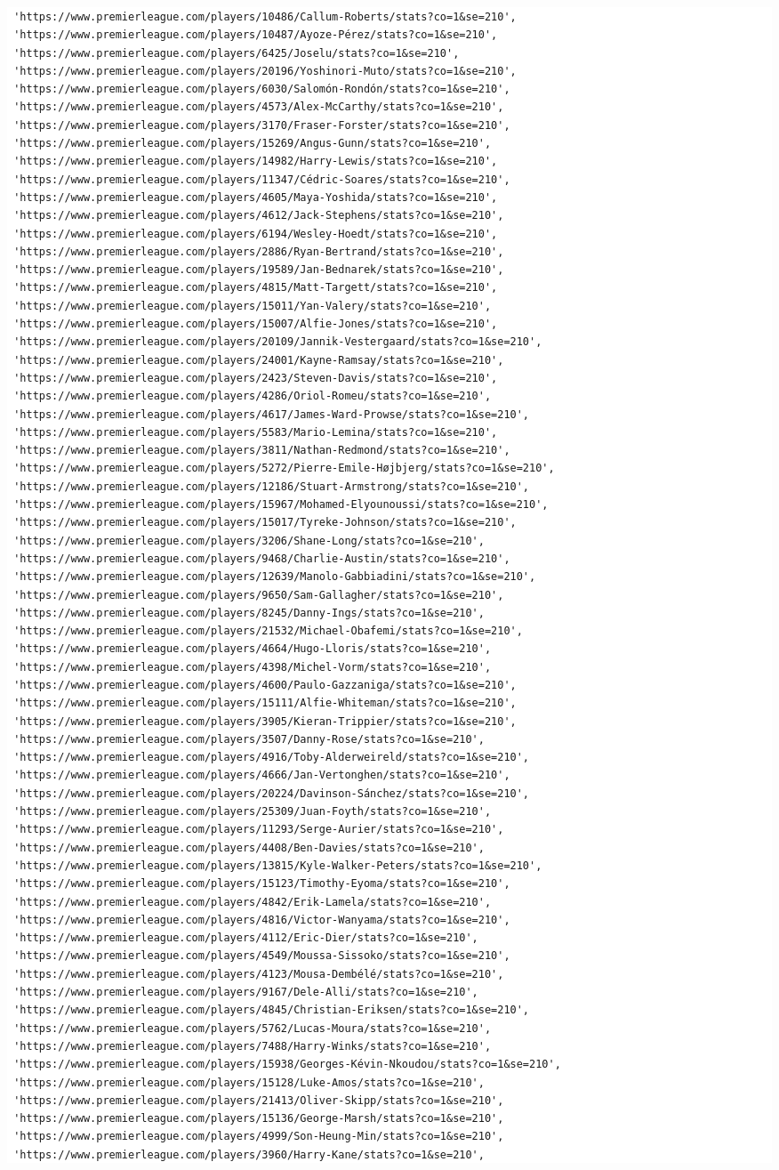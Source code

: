      'https://www.premierleague.com/players/10486/Callum-Roberts/stats?co=1&se=210',
     'https://www.premierleague.com/players/10487/Ayoze-Pérez/stats?co=1&se=210',
     'https://www.premierleague.com/players/6425/Joselu/stats?co=1&se=210',
     'https://www.premierleague.com/players/20196/Yoshinori-Muto/stats?co=1&se=210',
     'https://www.premierleague.com/players/6030/Salomón-Rondón/stats?co=1&se=210',
     'https://www.premierleague.com/players/4573/Alex-McCarthy/stats?co=1&se=210',
     'https://www.premierleague.com/players/3170/Fraser-Forster/stats?co=1&se=210',
     'https://www.premierleague.com/players/15269/Angus-Gunn/stats?co=1&se=210',
     'https://www.premierleague.com/players/14982/Harry-Lewis/stats?co=1&se=210',
     'https://www.premierleague.com/players/11347/Cédric-Soares/stats?co=1&se=210',
     'https://www.premierleague.com/players/4605/Maya-Yoshida/stats?co=1&se=210',
     'https://www.premierleague.com/players/4612/Jack-Stephens/stats?co=1&se=210',
     'https://www.premierleague.com/players/6194/Wesley-Hoedt/stats?co=1&se=210',
     'https://www.premierleague.com/players/2886/Ryan-Bertrand/stats?co=1&se=210',
     'https://www.premierleague.com/players/19589/Jan-Bednarek/stats?co=1&se=210',
     'https://www.premierleague.com/players/4815/Matt-Targett/stats?co=1&se=210',
     'https://www.premierleague.com/players/15011/Yan-Valery/stats?co=1&se=210',
     'https://www.premierleague.com/players/15007/Alfie-Jones/stats?co=1&se=210',
     'https://www.premierleague.com/players/20109/Jannik-Vestergaard/stats?co=1&se=210',
     'https://www.premierleague.com/players/24001/Kayne-Ramsay/stats?co=1&se=210',
     'https://www.premierleague.com/players/2423/Steven-Davis/stats?co=1&se=210',
     'https://www.premierleague.com/players/4286/Oriol-Romeu/stats?co=1&se=210',
     'https://www.premierleague.com/players/4617/James-Ward-Prowse/stats?co=1&se=210',
     'https://www.premierleague.com/players/5583/Mario-Lemina/stats?co=1&se=210',
     'https://www.premierleague.com/players/3811/Nathan-Redmond/stats?co=1&se=210',
     'https://www.premierleague.com/players/5272/Pierre-Emile-Højbjerg/stats?co=1&se=210',
     'https://www.premierleague.com/players/12186/Stuart-Armstrong/stats?co=1&se=210',
     'https://www.premierleague.com/players/15967/Mohamed-Elyounoussi/stats?co=1&se=210',
     'https://www.premierleague.com/players/15017/Tyreke-Johnson/stats?co=1&se=210',
     'https://www.premierleague.com/players/3206/Shane-Long/stats?co=1&se=210',
     'https://www.premierleague.com/players/9468/Charlie-Austin/stats?co=1&se=210',
     'https://www.premierleague.com/players/12639/Manolo-Gabbiadini/stats?co=1&se=210',
     'https://www.premierleague.com/players/9650/Sam-Gallagher/stats?co=1&se=210',
     'https://www.premierleague.com/players/8245/Danny-Ings/stats?co=1&se=210',
     'https://www.premierleague.com/players/21532/Michael-Obafemi/stats?co=1&se=210',
     'https://www.premierleague.com/players/4664/Hugo-Lloris/stats?co=1&se=210',
     'https://www.premierleague.com/players/4398/Michel-Vorm/stats?co=1&se=210',
     'https://www.premierleague.com/players/4600/Paulo-Gazzaniga/stats?co=1&se=210',
     'https://www.premierleague.com/players/15111/Alfie-Whiteman/stats?co=1&se=210',
     'https://www.premierleague.com/players/3905/Kieran-Trippier/stats?co=1&se=210',
     'https://www.premierleague.com/players/3507/Danny-Rose/stats?co=1&se=210',
     'https://www.premierleague.com/players/4916/Toby-Alderweireld/stats?co=1&se=210',
     'https://www.premierleague.com/players/4666/Jan-Vertonghen/stats?co=1&se=210',
     'https://www.premierleague.com/players/20224/Davinson-Sánchez/stats?co=1&se=210',
     'https://www.premierleague.com/players/25309/Juan-Foyth/stats?co=1&se=210',
     'https://www.premierleague.com/players/11293/Serge-Aurier/stats?co=1&se=210',
     'https://www.premierleague.com/players/4408/Ben-Davies/stats?co=1&se=210',
     'https://www.premierleague.com/players/13815/Kyle-Walker-Peters/stats?co=1&se=210',
     'https://www.premierleague.com/players/15123/Timothy-Eyoma/stats?co=1&se=210',
     'https://www.premierleague.com/players/4842/Erik-Lamela/stats?co=1&se=210',
     'https://www.premierleague.com/players/4816/Victor-Wanyama/stats?co=1&se=210',
     'https://www.premierleague.com/players/4112/Eric-Dier/stats?co=1&se=210',
     'https://www.premierleague.com/players/4549/Moussa-Sissoko/stats?co=1&se=210',
     'https://www.premierleague.com/players/4123/Mousa-Dembélé/stats?co=1&se=210',
     'https://www.premierleague.com/players/9167/Dele-Alli/stats?co=1&se=210',
     'https://www.premierleague.com/players/4845/Christian-Eriksen/stats?co=1&se=210',
     'https://www.premierleague.com/players/5762/Lucas-Moura/stats?co=1&se=210',
     'https://www.premierleague.com/players/7488/Harry-Winks/stats?co=1&se=210',
     'https://www.premierleague.com/players/15938/Georges-Kévin-Nkoudou/stats?co=1&se=210',
     'https://www.premierleague.com/players/15128/Luke-Amos/stats?co=1&se=210',
     'https://www.premierleague.com/players/21413/Oliver-Skipp/stats?co=1&se=210',
     'https://www.premierleague.com/players/15136/George-Marsh/stats?co=1&se=210',
     'https://www.premierleague.com/players/4999/Son-Heung-Min/stats?co=1&se=210',
     'https://www.premierleague.com/players/3960/Harry-Kane/stats?co=1&se=210',
